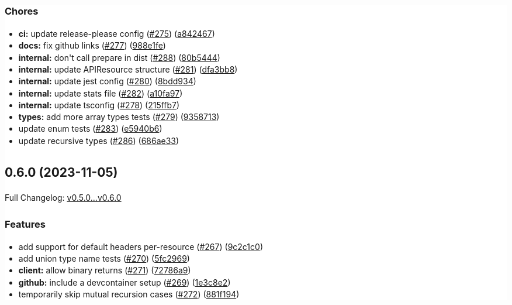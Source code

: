 
### Chores

* **ci:** update release-please config ([#275](https://github.com/stainless-sdks/sink-node-public/issues/275)) ([a842467](https://github.com/stainless-sdks/sink-node-public/commit/a842467b6c11ada360db7d0b0b5f6080124631f4))
* **docs:** fix github links ([#277](https://github.com/stainless-sdks/sink-node-public/issues/277)) ([988e1fe](https://github.com/stainless-sdks/sink-node-public/commit/988e1fec7fd50da893de224b04a332cff6f0f590))
* **internal:** don't call prepare in dist ([#288](https://github.com/stainless-sdks/sink-node-public/issues/288)) ([80b5444](https://github.com/stainless-sdks/sink-node-public/commit/80b544457bc844cbd44c1b8d5abad98c4b0310ac))
* **internal:** update APIResource structure ([#281](https://github.com/stainless-sdks/sink-node-public/issues/281)) ([dfa3bb8](https://github.com/stainless-sdks/sink-node-public/commit/dfa3bb89d412046f12980eba5f872ff279258222))
* **internal:** update jest config ([#280](https://github.com/stainless-sdks/sink-node-public/issues/280)) ([8bdd934](https://github.com/stainless-sdks/sink-node-public/commit/8bdd934f675abf4560b5c5656eba76e51f5a02c2))
* **internal:** update stats file ([#282](https://github.com/stainless-sdks/sink-node-public/issues/282)) ([a10fa97](https://github.com/stainless-sdks/sink-node-public/commit/a10fa97e1afd8854eebb053df6359ec67b209144))
* **internal:** update tsconfig ([#278](https://github.com/stainless-sdks/sink-node-public/issues/278)) ([215ffb7](https://github.com/stainless-sdks/sink-node-public/commit/215ffb7462065b5777328595b3a7817fb4195b4a))
* **types:** add more array types tests ([#279](https://github.com/stainless-sdks/sink-node-public/issues/279)) ([9358713](https://github.com/stainless-sdks/sink-node-public/commit/9358713d7dbc301909e5337ddc2a2d715f32bcf9))
* update enum tests ([#283](https://github.com/stainless-sdks/sink-node-public/issues/283)) ([e5940b6](https://github.com/stainless-sdks/sink-node-public/commit/e5940b67b4ede049c41e66ae95932fa13171572f))
* update recursive types ([#286](https://github.com/stainless-sdks/sink-node-public/issues/286)) ([686ae33](https://github.com/stainless-sdks/sink-node-public/commit/686ae336b43dc3f2a7a0f05ff039681fa4b90fa2))

## 0.6.0 (2023-11-05)

Full Changelog: [v0.5.0...v0.6.0](https://github.com/stainless-sdks/sink-node-public/compare/v0.5.0...v0.6.0)

### Features

* add support for default headers per-resource ([#267](https://github.com/stainless-sdks/sink-node-public/issues/267)) ([9c2c1c0](https://github.com/stainless-sdks/sink-node-public/commit/9c2c1c05b7054467aeabfe6037d65bb29a7f3fa6))
* add union type name tests ([#270](https://github.com/stainless-sdks/sink-node-public/issues/270)) ([5fc2969](https://github.com/stainless-sdks/sink-node-public/commit/5fc296919f50a4a71f28e1d92c6af82afa174cc2))
* **client:** allow binary returns ([#271](https://github.com/stainless-sdks/sink-node-public/issues/271)) ([72786a9](https://github.com/stainless-sdks/sink-node-public/commit/72786a99eed6bad8ad81a7eee875ec6ace4dd1ed))
* **github:** include a devcontainer setup ([#269](https://github.com/stainless-sdks/sink-node-public/issues/269)) ([1e3c8e2](https://github.com/stainless-sdks/sink-node-public/commit/1e3c8e2bac84b1f1cde911ff109a32901f68cae8))
* temporarily skip mutual recursion cases ([#272](https://github.com/stainless-sdks/sink-node-public/issues/272)) ([881f194](https://github.com/stainless-sdks/sink-node-public/commit/881f194a1d63999bf31e7063be5c8b09e5715839))
